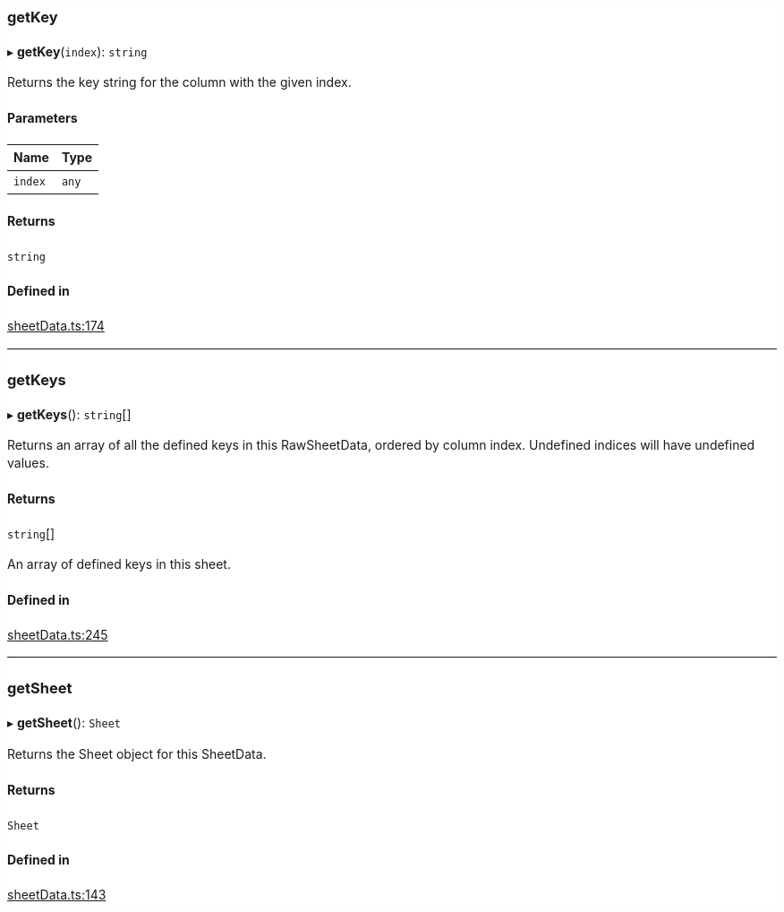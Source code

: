 ### getKey

▸ **getKey**(`index`): `string`

Returns the key string for the column with the given index.

#### Parameters

| Name | Type |
| :------ | :------ |
| `index` | `any` |

#### Returns

`string`

#### Defined in

[sheetData.ts:174](https://github.com/texas-mcallen-mission/sheetCore/blob/d3b7c37/sheetData.ts#L174)

___

### getKeys

▸ **getKeys**(): `string`[]

Returns an array of all the defined keys in this RawSheetData, ordered by column index. Undefined indices will have undefined values.

#### Returns

`string`[]

An array of defined keys in this sheet.

#### Defined in

[sheetData.ts:245](https://github.com/texas-mcallen-mission/sheetCore/blob/d3b7c37/sheetData.ts#L245)

___

### getSheet

▸ **getSheet**(): `Sheet`

Returns the Sheet object for this SheetData.

#### Returns

`Sheet`

#### Defined in

[sheetData.ts:143](https://github.com/texas-mcallen-mission/sheetCore/blob/d3b7c37/sheetData.ts#L143)

